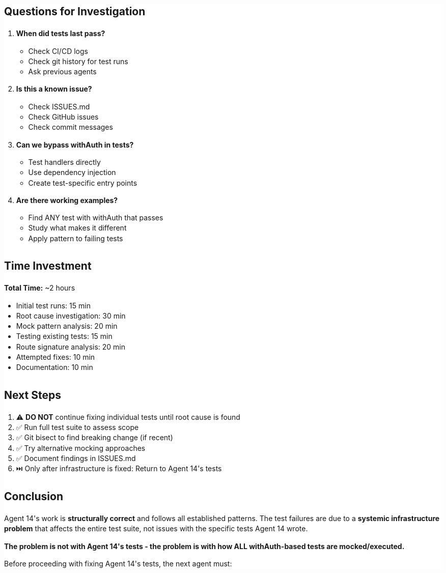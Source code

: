 ## Questions for Investigation

1. **When did tests last pass?**
   - Check CI/CD logs
   - Check git history for test runs
   - Ask previous agents

2. **Is this a known issue?**
   - Check ISSUES.md
   - Check GitHub issues
   - Check commit messages

3. **Can we bypass withAuth in tests?**
   - Test handlers directly
   - Use dependency injection
   - Create test-specific entry points

4. **Are there working examples?**
   - Find ANY test with withAuth that passes
   - Study what makes it different
   - Apply pattern to failing tests

## Time Investment

**Total Time:** ~2 hours

- Initial test runs: 15 min
- Root cause investigation: 30 min
- Mock pattern analysis: 20 min
- Testing existing tests: 15 min
- Route signature analysis: 20 min
- Attempted fixes: 10 min
- Documentation: 10 min

## Next Steps

1. ⚠️ **DO NOT** continue fixing individual tests until root cause is found
2. ✅ Run full test suite to assess scope
3. ✅ Git bisect to find breaking change (if recent)
4. ✅ Try alternative mocking approaches
5. ✅ Document findings in ISSUES.md
6. ⏭️ Only after infrastructure is fixed: Return to Agent 14's tests

## Conclusion

Agent 14's work is **structurally correct** and follows all established patterns. The test failures are due to a **systemic infrastructure problem** that affects the entire test suite, not issues with the specific tests Agent 14 wrote.

**The problem is not with Agent 14's tests - the problem is with how ALL withAuth-based tests are mocked/executed.**

Before proceeding with fixing Agent 14's tests, the next agent must:
